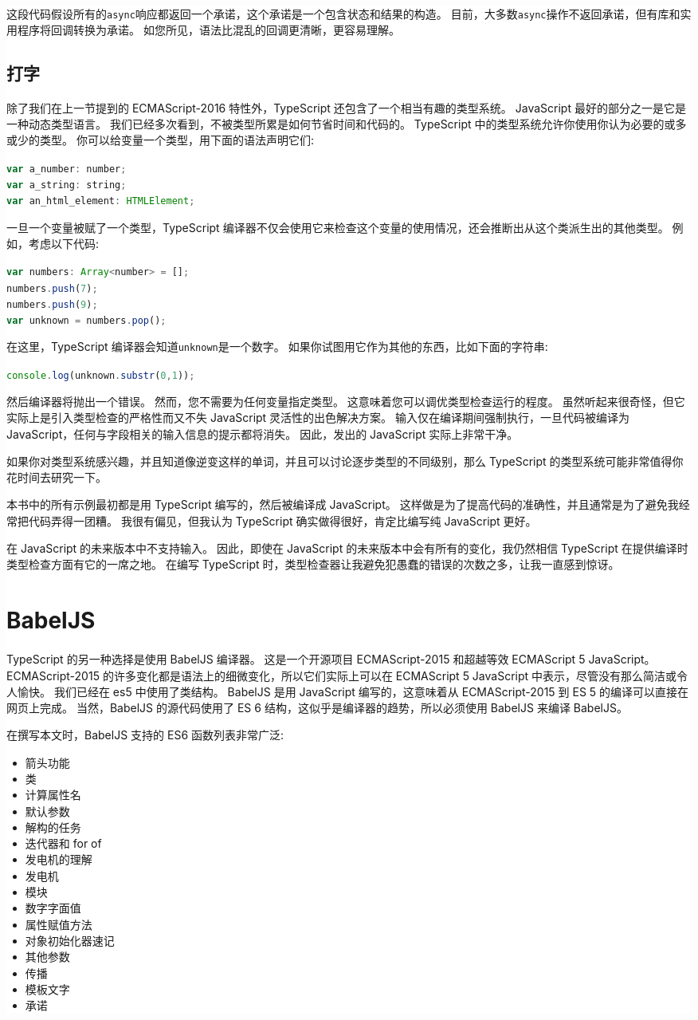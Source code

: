 这段代码假设所有的`async`响应都返回一个承诺，这个承诺是一个包含状态和结果的构造。 目前，大多数`async`操作不返回承诺，但有库和实用程序将回调转换为承诺。 如您所见，语法比混乱的回调更清晰，更容易理解。

## 打字

除了我们在上一节提到的 ECMAScript-2016 特性外，TypeScript 还包含了一个相当有趣的类型系统。 JavaScript 最好的部分之一是它是一种动态类型语言。 我们已经多次看到，不被类型所累是如何节省时间和代码的。 TypeScript 中的类型系统允许你使用你认为必要的或多或少的类型。 你可以给变量一个类型，用下面的语法声明它们:

```js
var a_number: number;
var a_string: string;
var an_html_element: HTMLElement;
```

一旦一个变量被赋了一个类型，TypeScript 编译器不仅会使用它来检查这个变量的使用情况，还会推断出从这个类派生出的其他类型。 例如，考虑以下代码:

```js
var numbers: Array<number> = [];
numbers.push(7);
numbers.push(9);
var unknown = numbers.pop();
```

在这里，TypeScript 编译器会知道`unknown`是一个数字。 如果你试图用它作为其他的东西，比如下面的字符串:

```js
console.log(unknown.substr(0,1));
```

然后编译器将抛出一个错误。 然而，您不需要为任何变量指定类型。 这意味着您可以调优类型检查运行的程度。 虽然听起来很奇怪，但它实际上是引入类型检查的严格性而又不失 JavaScript 灵活性的出色解决方案。 输入仅在编译期间强制执行，一旦代码被编译为 JavaScript，任何与字段相关的输入信息的提示都将消失。 因此，发出的 JavaScript 实际上非常干净。

如果你对类型系统感兴趣，并且知道像逆变这样的单词，并且可以讨论逐步类型的不同级别，那么 TypeScript 的类型系统可能非常值得你花时间去研究一下。

本书中的所有示例最初都是用 TypeScript 编写的，然后被编译成 JavaScript。 这样做是为了提高代码的准确性，并且通常是为了避免我经常把代码弄得一团糟。 我很有偏见，但我认为 TypeScript 确实做得很好，肯定比编写纯 JavaScript 更好。

在 JavaScript 的未来版本中不支持输入。 因此，即使在 JavaScript 的未来版本中会有所有的变化，我仍然相信 TypeScript 在提供编译时类型检查方面有它的一席之地。 在编写 TypeScript 时，类型检查器让我避免犯愚蠢的错误的次数之多，让我一直感到惊讶。

# BabelJS

TypeScript 的另一种选择是使用 BabelJS 编译器。 这是一个开源项目 ECMAScript-2015 和超越等效 ECMAScript 5 JavaScript。 ECMAScript-2015 的许多变化都是语法上的细微变化，所以它们实际上可以在 ECMAScript 5 JavaScript 中表示，尽管没有那么简洁或令人愉快。 我们已经在 es5 中使用了类结构。 BabelJS 是用 JavaScript 编写的，这意味着从 ECMAScript-2015 到 ES 5 的编译可以直接在网页上完成。 当然，BabelJS 的源代码使用了 ES 6 结构，这似乎是编译器的趋势，所以必须使用 BabelJS 来编译 BabelJS。

在撰写本文时，BabelJS 支持的 ES6 函数列表非常广泛:

*   箭头功能
*   类
*   计算属性名
*   默认参数
*   解构的任务
*   迭代器和 for of
*   发电机的理解
*   发电机
*   模块
*   数字字面值
*   属性赋值方法
*   对象初始化器速记
*   其他参数
*   传播
*   模板文字
*   承诺
